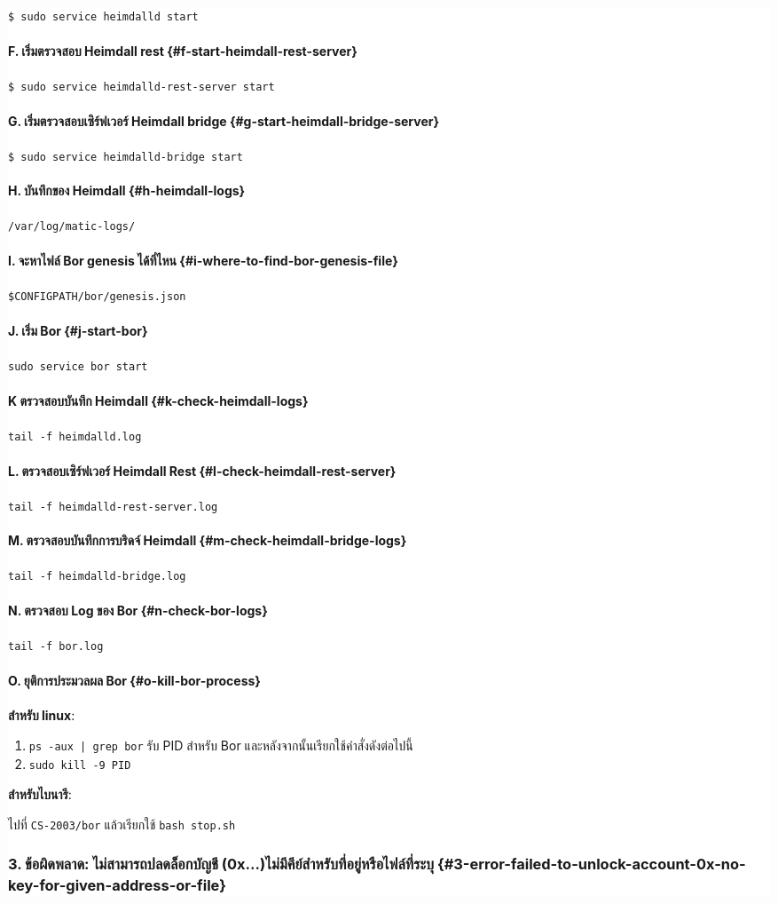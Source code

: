 `$ sudo service heimdalld start`

#### F. เริ่มตรวจสอบ Heimdall rest {#f-start-heimdall-rest-server}

`$ sudo service heimdalld-rest-server start`

#### G. เริ่มตรวจสอบเซิร์ฟเวอร์ Heimdall bridge {#g-start-heimdall-bridge-server}

`$ sudo service heimdalld-bridge start`

#### H. บันทึกของ Heimdall {#h-heimdall-logs}

`/var/log/matic-logs/`

#### I. จะหาไฟล์ Bor genesis ได้ที่ไหน {#i-where-to-find-bor-genesis-file}

`$CONFIGPATH/bor/genesis.json`

#### J. เริ่ม Bor {#j-start-bor}

`sudo service bor start`

#### K ตรวจสอบบันทึก Heimdall {#k-check-heimdall-logs}

`tail -f heimdalld.log`

#### L. ตรวจสอบเซิร์ฟเวอร์ Heimdall Rest {#l-check-heimdall-rest-server}

`tail -f heimdalld-rest-server.log`

#### M. ตรวจสอบบันทึกการบริดจ์ Heimdall {#m-check-heimdall-bridge-logs}

`tail -f heimdalld-bridge.log`

#### N. ตรวจสอบ Log ของ Bor {#n-check-bor-logs}

`tail -f bor.log`

#### O. ยุติการประมวลผล Bor {#o-kill-bor-process}

**สำหรับ linux**:

1. `ps -aux | grep bor` รับ PID สำหรับ Bor และหลังจากนั้นเรียกใช้คำสั่งดังต่อไปนี้
2. `sudo kill -9 PID`

**สำหรับไบนารี**:

ไปที่ `CS-2003/bor` แล้วเรียกใช้ `bash stop.sh`

### 3. ข้อผิดพลาด: ไม่สามารถปลดล็อกบัญชี (0x...)ไม่มีคีย์สำหรับที่อยู่หรือไฟล์ที่ระบุ {#3-error-failed-to-unlock-account-0x-no-key-for-given-address-or-file}
